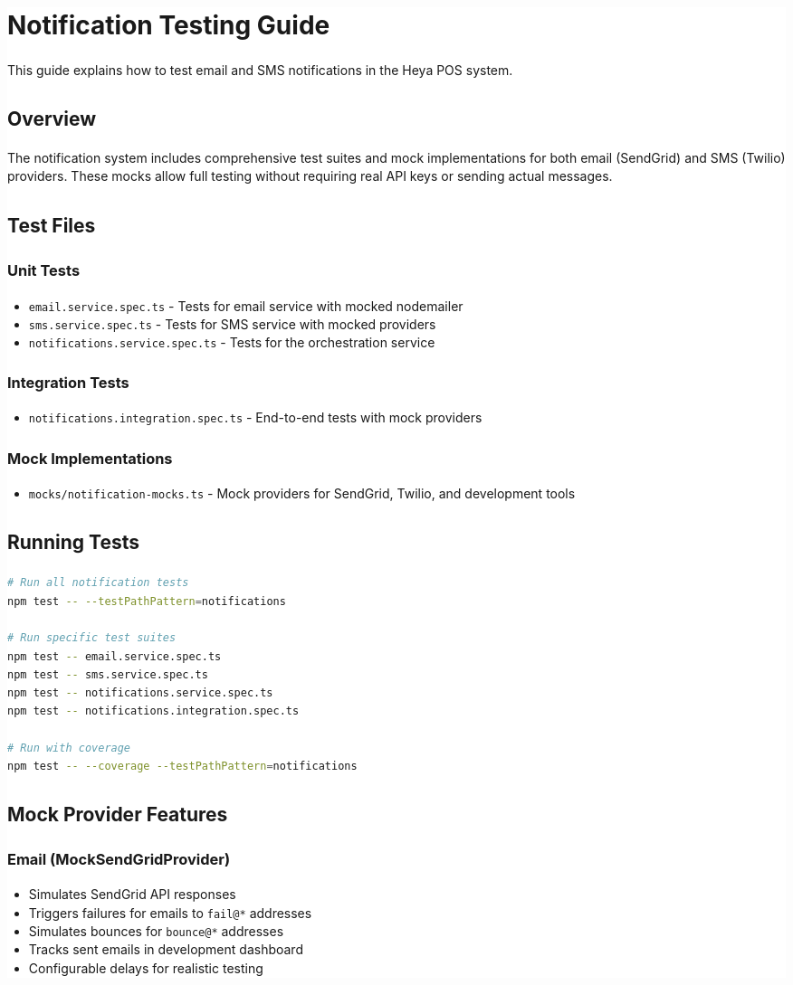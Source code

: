 # Notification Testing Guide

This guide explains how to test email and SMS notifications in the Heya POS system.

## Overview

The notification system includes comprehensive test suites and mock implementations for both email (SendGrid) and SMS (Twilio) providers. These mocks allow full testing without requiring real API keys or sending actual messages.

## Test Files

### Unit Tests
- `email.service.spec.ts` - Tests for email service with mocked nodemailer
- `sms.service.spec.ts` - Tests for SMS service with mocked providers
- `notifications.service.spec.ts` - Tests for the orchestration service

### Integration Tests
- `notifications.integration.spec.ts` - End-to-end tests with mock providers

### Mock Implementations
- `mocks/notification-mocks.ts` - Mock providers for SendGrid, Twilio, and development tools

## Running Tests

```bash
# Run all notification tests
npm test -- --testPathPattern=notifications

# Run specific test suites
npm test -- email.service.spec.ts
npm test -- sms.service.spec.ts
npm test -- notifications.service.spec.ts
npm test -- notifications.integration.spec.ts

# Run with coverage
npm test -- --coverage --testPathPattern=notifications
```

## Mock Provider Features

### Email (MockSendGridProvider)
- Simulates SendGrid API responses
- Triggers failures for emails to `fail@*` addresses
- Simulates bounces for `bounce@*` addresses
- Tracks sent emails in development dashboard
- Configurable delays for realistic testing
